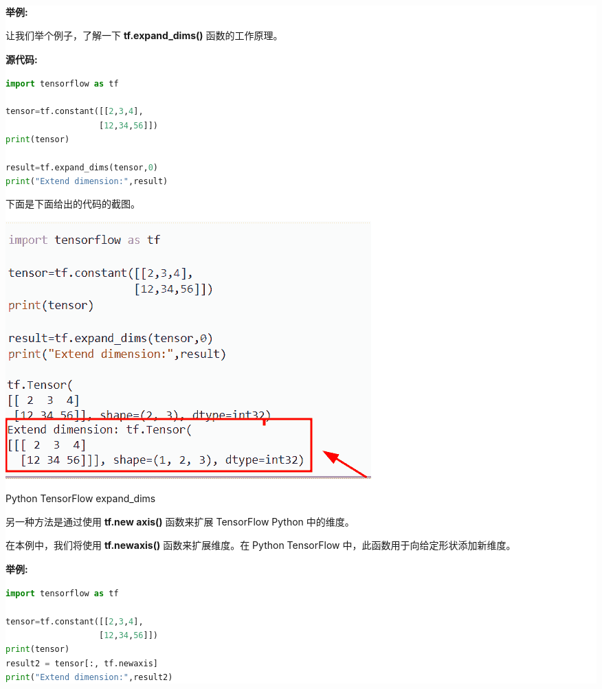 **举例:**

让我们举个例子，了解一下 **tf.expand_dims()** 函数的工作原理。

**源代码:**

```py
import tensorflow as tf

tensor=tf.constant([[2,3,4],
                   [12,34,56]])
print(tensor)

result=tf.expand_dims(tensor,0)
print("Extend dimension:",result)
```

下面是下面给出的代码的截图。

![Python TensorFlow expand_dims](img/a44c5506aee41ef12b7a72677f5dedb5.png "Python TensorFlow")

Python TensorFlow expand_dims

另一种方法是通过使用 **tf.new axis()** 函数来扩展 TensorFlow Python 中的维度。

在本例中，我们将使用 **tf.newaxis()** 函数来扩展维度。在 Python TensorFlow 中，此函数用于向给定形状添加新维度。

**举例:**

```py
import tensorflow as tf

tensor=tf.constant([[2,3,4],
                   [12,34,56]])
print(tensor)
result2 = tensor[:, tf.newaxis]
print("Extend dimension:",result2)
```
